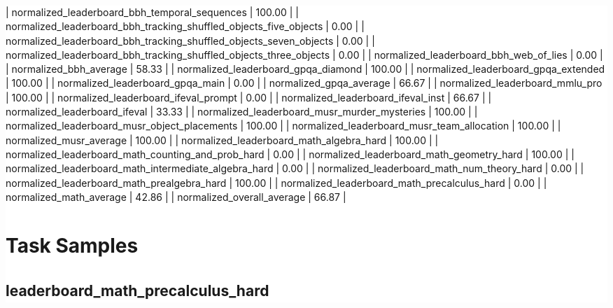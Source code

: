 | normalized_leaderboard_bbh_temporal_sequences | 100.00 |
| normalized_leaderboard_bbh_tracking_shuffled_objects_five_objects | 0.00 |
| normalized_leaderboard_bbh_tracking_shuffled_objects_seven_objects | 0.00 |
| normalized_leaderboard_bbh_tracking_shuffled_objects_three_objects | 0.00 |
| normalized_leaderboard_bbh_web_of_lies | 0.00 |
| normalized_bbh_average | 58.33 |
| normalized_leaderboard_gpqa_diamond | 100.00 |
| normalized_leaderboard_gpqa_extended | 100.00 |
| normalized_leaderboard_gpqa_main | 0.00 |
| normalized_gpqa_average | 66.67 |
| normalized_leaderboard_mmlu_pro | 100.00 |
| normalized_leaderboard_ifeval_prompt | 0.00 |
| normalized_leaderboard_ifeval_inst | 66.67 |
| normalized_leaderboard_ifeval | 33.33 |
| normalized_leaderboard_musr_murder_mysteries | 100.00 |
| normalized_leaderboard_musr_object_placements | 100.00 |
| normalized_leaderboard_musr_team_allocation | 100.00 |
| normalized_musr_average | 100.00 |
| normalized_leaderboard_math_algebra_hard | 100.00 |
| normalized_leaderboard_math_counting_and_prob_hard | 0.00 |
| normalized_leaderboard_math_geometry_hard | 100.00 |
| normalized_leaderboard_math_intermediate_algebra_hard | 0.00 |
| normalized_leaderboard_math_num_theory_hard | 0.00 |
| normalized_leaderboard_math_prealgebra_hard | 100.00 |
| normalized_leaderboard_math_precalculus_hard | 0.00 |
| normalized_math_average | 42.86 |
| normalized_overall_average | 66.87 |

# Task Samples

## leaderboard_math_precalculus_hard
